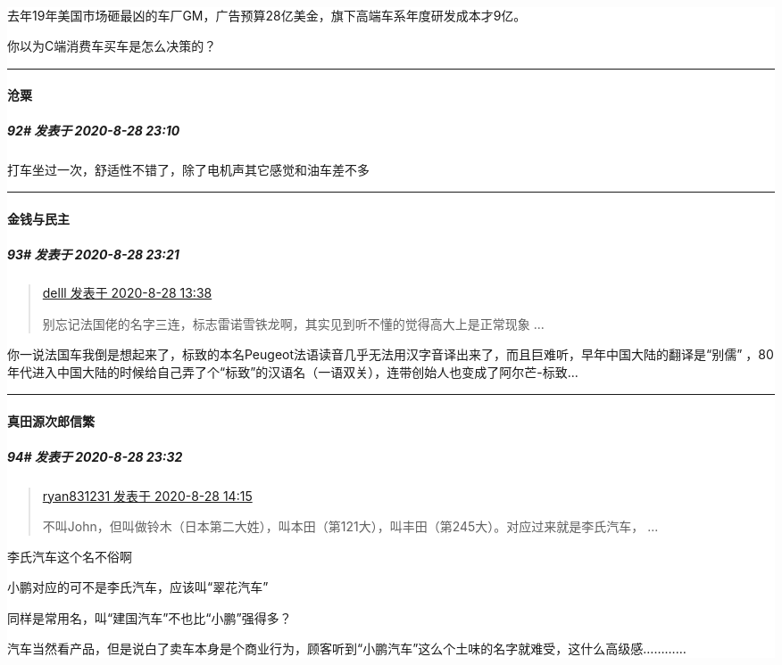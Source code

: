 去年19年美国市场砸最凶的车厂GM，广告预算28亿美金，旗下高端车系年度研发成本才9亿。


你以为C端消费车买车是怎么决策的？







*****

####  沧粟  
##### 92#       发表于 2020-8-28 23:10




打车坐过一次，舒适性不错了，除了电机声其它感觉和油车差不多







*****

####  金钱与民主  
##### 93#       发表于 2020-8-28 23:21



<blockquote><a href="httphttps://bbs.saraba1st.com/2b/forum.php?mod=redirect&amp;goto=findpost&amp;pid=48574658&amp;ptid=1956918" target="_blank">delll 发表于 2020-8-28 13:38</a>

别忘记法国佬的名字三连，标志雷诺雪铁龙啊，其实见到听不懂的觉得高大上是正常现象 ...</blockquote>
你一说法国车我倒是想起来了，标致的本名Peugeot法语读音几乎无法用汉字音译出来了，而且巨难听，早年中国大陆的翻译是“别儒” ，80年代进入中国大陆的时候给自己弄了个“标致”的汉语名（一语双关），连带创始人也变成了阿尔芒-标致...







*****

####  真田源次郎信繁  
##### 94#       发表于 2020-8-28 23:32



<blockquote><a href="httphttps://bbs.saraba1st.com/2b/forum.php?mod=redirect&amp;goto=findpost&amp;pid=48574984&amp;ptid=1956918" target="_blank">ryan831231 发表于 2020-8-28 14:15</a>

不叫John，但叫做铃木（日本第二大姓），叫本田（第121大），叫丰田（第245大）。对应过来就是李氏汽车， ...</blockquote>
李氏汽车这个名不俗啊

小鹏对应的可不是李氏汽车，应该叫“翠花汽车”

同样是常用名，叫“建国汽车”不也比“小鹏”强得多？


汽车当然看产品，但是说白了卖车本身是个商业行为，顾客听到“小鹏汽车”这么个土味的名字就难受，这什么高级感…………

